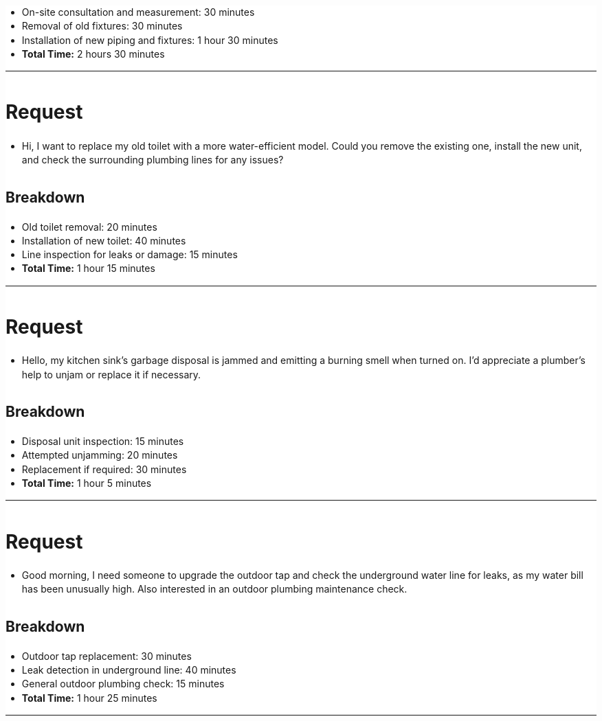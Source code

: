 -   On-site consultation and measurement: 30 minutes
-   Removal of old fixtures: 30 minutes
-   Installation of new piping and fixtures: 1 hour 30 minutes
-   **Total Time:** 2 hours 30 minutes

---

# Request

-   Hi, I want to replace my old toilet with a more water-efficient model. Could you remove the existing one, install the new unit, and check the surrounding plumbing lines for any issues?

## Breakdown

-   Old toilet removal: 20 minutes
-   Installation of new toilet: 40 minutes
-   Line inspection for leaks or damage: 15 minutes
-   **Total Time:** 1 hour 15 minutes

---

# Request

-   Hello, my kitchen sink’s garbage disposal is jammed and emitting a burning smell when turned on. I’d appreciate a plumber’s help to unjam or replace it if necessary.

## Breakdown

-   Disposal unit inspection: 15 minutes
-   Attempted unjamming: 20 minutes
-   Replacement if required: 30 minutes
-   **Total Time:** 1 hour 5 minutes

---

# Request

-   Good morning, I need someone to upgrade the outdoor tap and check the underground water line for leaks, as my water bill has been unusually high. Also interested in an outdoor plumbing maintenance check.

## Breakdown

-   Outdoor tap replacement: 30 minutes
-   Leak detection in underground line: 40 minutes
-   General outdoor plumbing check: 15 minutes
-   **Total Time:** 1 hour 25 minutes

---
